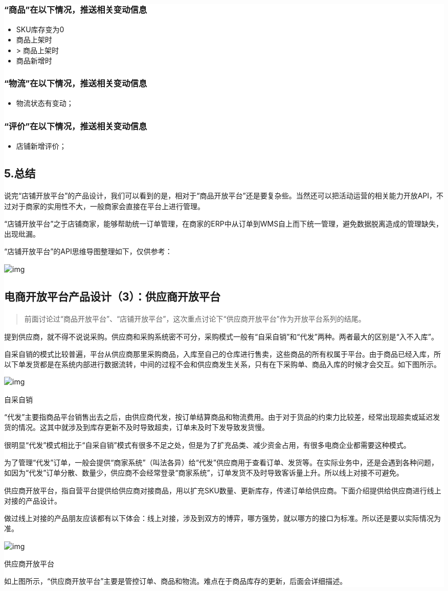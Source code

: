### **“商品”在以下情况，推送相关变动信息**

- SKU库存变为0
- 商品上架时
- \> 商品上架时
- 商品新增时

### **“物流”在以下情况，推送相关变动信息**

- 物流状态有变动；

### **“评价”在以下情况，推送相关变动信息**

- 店铺新增评价；

## 5.总结

说完“店铺开放平台”的产品设计，我们可以看到的是，相对于“商品开放平台”还是要复杂些。当然还可以把活动运营的相关能力开放API，不过对于商家的实用性不大，一般商家会直接在平台上进行管理。

“店铺开放平台”之于店铺商家，能够帮助统一订单管理，在商家的ERP中从订单到WMS自上而下统一管理，避免数据脱离造成的管理缺失，出现纰漏。

“店铺开放平台”的API思维导图整理如下，仅供参考：

![img](http://image.woshipm.com/wp-files/2017/09/0dyWgbfZK1GnCthKzi0I.png)

## 电商开放平台产品设计（3）：供应商开放平台

> 前面讨论过“商品开放平台”、“店铺开放平台”，这次重点讨论下“供应商开放平台”作为开放平台系列的结尾。



提到供应商，就不得不说说采购。供应商和采购系统密不可分，采购模式一般有“自采自销”和“代发”两种。两者最大的区别是“入不入库”。

自采自销的模式比较普遍，平台从供应商那里采购商品，入库至自己的仓库进行售卖，这些商品的所有权属于平台。由于商品已经入库，所以下单发货都是在系统内部进行数据流转，中间的过程不会和供应商发生关系，只有在下采购单、商品入库的时候才会交互。如下图所示。

![img](http://image.woshipm.com/wp-files/2017/11/122.png)

自采自销

“代发”主要指商品平台销售出去之后，由供应商代发，按订单结算商品和物流费用。由于对于货品的约束力比较差，经常出现超卖或延迟发货的情况。这其中就涉及到库存更新不及时导致超卖，订单未及时下发导致发货慢。

很明显“代发”模式相比于“自采自销”模式有很多不足之处，但是为了扩充品类、减少资金占用，有很多电商企业都需要这种模式。

为了管理“代发”订单，一般会提供“商家系统”（叫法各异）给“代发”供应商用于查看订单、发货等。在实际业务中，还是会遇到各种问题，如因为“代发”订单分散、数量少，供应商不会经常登录“商家系统”，订单发货不及时导致客诉量上升。所以线上对接不可避免。

供应商开放平台，指自营平台提供给供应商对接商品，用以扩充SKU数量、更新库存，传递订单给供应商。下面介绍提供给供应商进行线上对接的产品设计。

做过线上对接的产品朋友应该都有以下体会：线上对接，涉及到双方的博弈，哪方强势，就以哪方的接口为标准。所以还是要以实际情况为准。

![img](http://image.woshipm.com/wp-files/2017/11/222-2.png)

供应商开放平台

如上图所示，“供应商开放平台”主要是管控订单、商品和物流。难点在于商品库存的更新，后面会详细描述。
